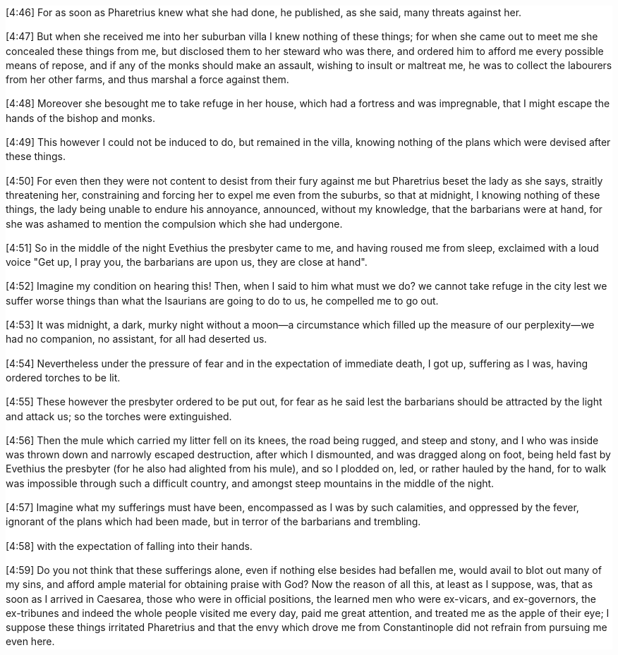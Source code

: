 [4:46] For as soon as Pharetrius knew what she had done, he published, as she said, many threats against her.

[4:47] But when she received me into her suburban villa I knew nothing of these things; for when she came out to meet me she concealed these things from me, but disclosed them to her steward who was there, and ordered him to afford me every possible means of repose, and if any of the monks should make an assault, wishing to insult or maltreat me, he was to collect the labourers from her other farms, and thus marshal a force against them.

[4:48] Moreover she besought me to take refuge in her house, which had a fortress and was impregnable, that I might escape the hands of the bishop and monks.

[4:49] This however I could not be induced to do, but remained in the villa, knowing nothing of the plans which were devised after these things.

[4:50] For even then they were not content to desist from their fury against me but Pharetrius beset the lady as she says, straitly threatening her, constraining and forcing her to expel me even from the suburbs, so that at midnight, I knowing nothing of these things, the lady being unable to endure his annoyance, announced, without my knowledge, that the barbarians were at hand, for she was ashamed to mention the compulsion which she had undergone.

[4:51] So in the middle of the night Evethius the presbyter came to me, and having roused me from sleep, exclaimed with a loud voice "Get up, I pray you, the barbarians are upon us, they are close at hand".

[4:52] Imagine my condition on hearing this! Then, when I said to him what must we do? we cannot take refuge in the city lest we suffer worse things than what the Isaurians are going to do to us, he compelled me to go out.

[4:53] It was midnight, a dark, murky night without a moon—a circumstance which filled up the measure of our perplexity—we had no companion, no assistant, for all had deserted us.

[4:54] Nevertheless under the pressure of fear and in the expectation of immediate death, I got up, suffering as I was, having ordered torches to be lit.

[4:55] These however the presbyter ordered to be put out, for fear as he said lest the barbarians should be attracted by the light and attack us; so the torches were extinguished.

[4:56] Then the mule which carried my litter fell on its knees, the road being rugged, and steep and stony, and I who was inside was thrown down and narrowly escaped destruction, after which I dismounted, and was dragged along on foot, being held fast by Evethius the presbyter (for he also had alighted from his mule), and so I plodded on, led, or rather hauled by the hand, for to walk was impossible through such a difficult country, and amongst steep mountains in the middle of the night.

[4:57] Imagine what my sufferings must have been, encompassed as I was by such calamities, and oppressed by the fever, ignorant of the plans which had been made, but in terror of the barbarians and trembling.

[4:58] with the expectation of falling into their hands.

[4:59] Do you not think that these sufferings alone, even if nothing else besides had befallen me, would avail to blot out many of my sins, and afford ample material for obtaining praise with God? Now the reason of all this, at least as I suppose, was, that as soon as I arrived in Caesarea, those who were in official positions, the learned men who were ex-vicars, and ex-governors, the ex-tribunes and indeed the whole people visited me every day, paid me great attention, and treated me as the apple of their eye; I suppose these things irritated Pharetrius and that the envy which drove me from Constantinople did not refrain from pursuing me even here.
